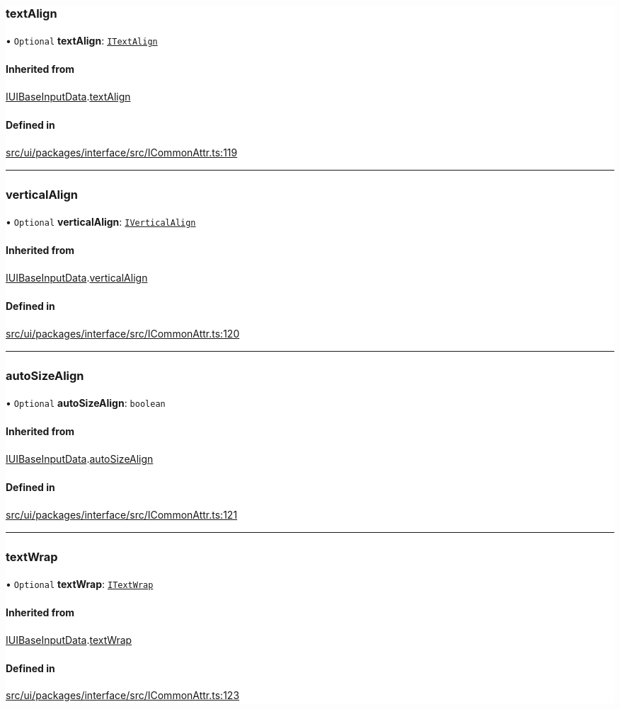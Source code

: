### textAlign

• `Optional` **textAlign**: [`ITextAlign`](../modules.md#itextalign)

#### Inherited from

[IUIBaseInputData](IUIBaseInputData.md).[textAlign](IUIBaseInputData.md#textalign)

#### Defined in

[src/ui/packages/interface/src/ICommonAttr.ts:119](https://github.com/leaferjs/leafer-ui/blob/16756ed01a69dbd7bc933bd482f1080c8875c2f1/packages/interface/src/ICommonAttr.ts#L119)

___

### verticalAlign

• `Optional` **verticalAlign**: [`IVerticalAlign`](../modules.md#iverticalalign)

#### Inherited from

[IUIBaseInputData](IUIBaseInputData.md).[verticalAlign](IUIBaseInputData.md#verticalalign)

#### Defined in

[src/ui/packages/interface/src/ICommonAttr.ts:120](https://github.com/leaferjs/leafer-ui/blob/16756ed01a69dbd7bc933bd482f1080c8875c2f1/packages/interface/src/ICommonAttr.ts#L120)

___

### autoSizeAlign

• `Optional` **autoSizeAlign**: `boolean`

#### Inherited from

[IUIBaseInputData](IUIBaseInputData.md).[autoSizeAlign](IUIBaseInputData.md#autosizealign)

#### Defined in

[src/ui/packages/interface/src/ICommonAttr.ts:121](https://github.com/leaferjs/leafer-ui/blob/16756ed01a69dbd7bc933bd482f1080c8875c2f1/packages/interface/src/ICommonAttr.ts#L121)

___

### textWrap

• `Optional` **textWrap**: [`ITextWrap`](../modules.md#itextwrap)

#### Inherited from

[IUIBaseInputData](IUIBaseInputData.md).[textWrap](IUIBaseInputData.md#textwrap)

#### Defined in

[src/ui/packages/interface/src/ICommonAttr.ts:123](https://github.com/leaferjs/leafer-ui/blob/16756ed01a69dbd7bc933bd482f1080c8875c2f1/packages/interface/src/ICommonAttr.ts#L123)
